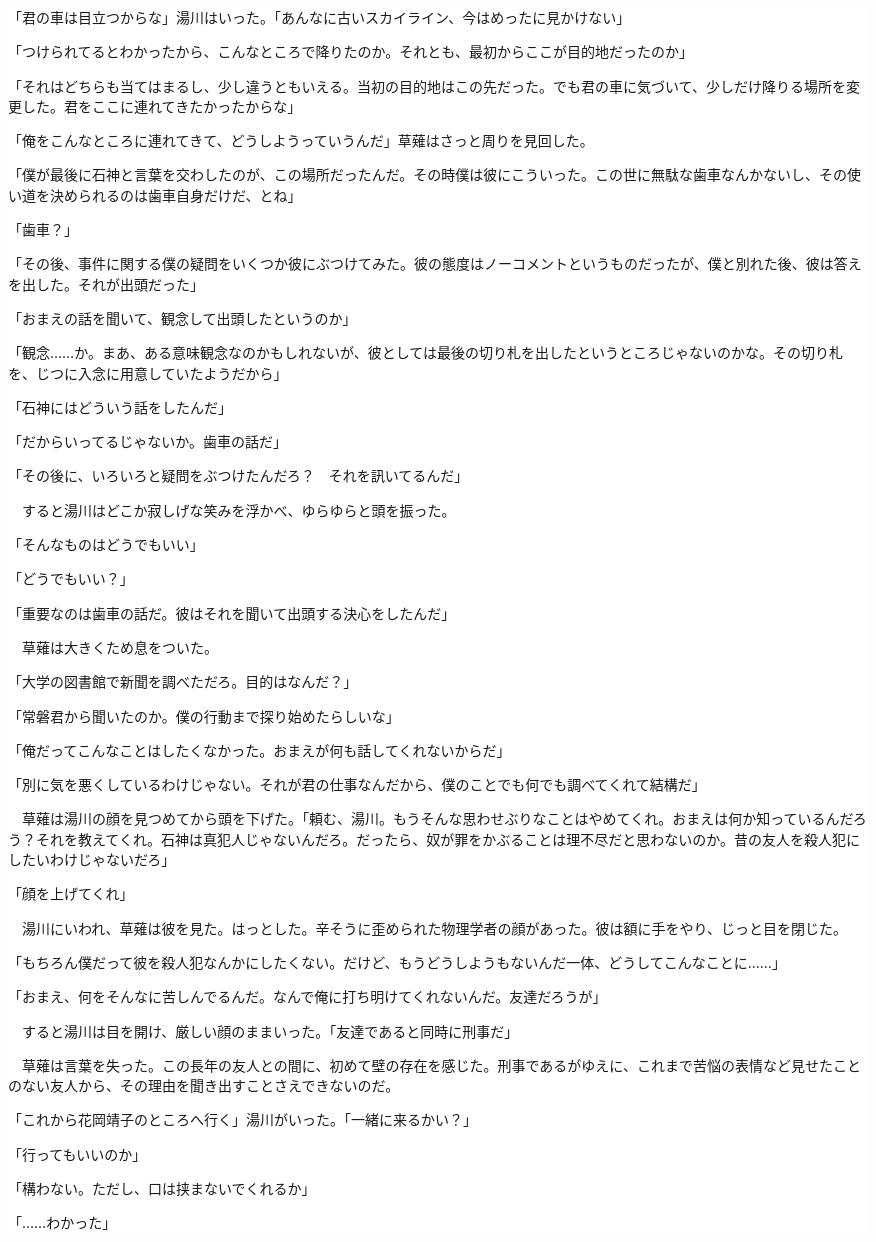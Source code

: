 「君の車は目立つからな」湯川はいった。「あんなに古いスカイライン、今はめったに見かけない」

「つけられてるとわかったから、こんなところで降りたのか。それとも、最初からここが目的地だったのか」

「それはどちらも当てはまるし、少し違うともいえる。当初の目的地はこの先だった。でも君の車に気づいて、少しだけ降りる場所を変更した。君をここに連れてきたかったからな」

「俺をこんなところに連れてきて、どうしようっていうんだ」草薙はさっと周りを見回した。

「僕が最後に石神と言葉を交わしたのが、この場所だったんだ。その時僕は彼にこういった。この世に無駄な歯車なんかないし、その使い道を決められるのは歯車自身だけだ、とね」

「歯車？」

「その後、事件に関する僕の疑問をいくつか彼にぶつけてみた。彼の態度はノーコメントというものだったが、僕と別れた後、彼は答えを出した。それが出頭だった」

「おまえの話を聞いて、観念して出頭したというのか」

「観念……か。まあ、ある意味観念なのかもしれないが、彼としては最後の切り札を出したというところじゃないのかな。その切り札を、じつに入念に用意していたようだから」

「石神にはどういう話をしたんだ」

「だからいってるじゃないか。歯車の話だ」

「その後に、いろいろと疑問をぶつけたんだろ？　それを訊いてるんだ」

　すると湯川はどこか寂しげな笑みを浮かべ、ゆらゆらと頭を振った。

「そんなものはどうでもいい」

「どうでもいい？」

「重要なのは歯車の話だ。彼はそれを聞いて出頭する決心をしたんだ」

　草薙は大きくため息をついた。

「大学の図書館で新聞を調べただろ。目的はなんだ？」

「常磐君から聞いたのか。僕の行動まで探り始めたらしいな」

「俺だってこんなことはしたくなかった。おまえが何も話してくれないからだ」

「別に気を悪くしているわけじゃない。それが君の仕事なんだから、僕のことでも何でも調べてくれて結構だ」

　草薙は湯川の顔を見つめてから頭を下げた。「頼む、湯川。もうそんな思わせぶりなことはやめてくれ。おまえは何か知っているんだろう？それを教えてくれ。石神は真犯人じゃないんだろ。だったら、奴が罪をかぶることは理不尽だと思わないのか。昔の友人を殺人犯にしたいわけじゃないだろ」

「顔を上げてくれ」

　湯川にいわれ、草薙は彼を見た。はっとした。辛そうに歪められた物理学者の顔があった。彼は額に手をやり、じっと目を閉じた。

「もちろん僕だって彼を殺人犯なんかにしたくない。だけど、もうどうしようもないんだ一体、どうしてこんなことに……」

「おまえ、何をそんなに苦しんでるんだ。なんで俺に打ち明けてくれないんだ。友達だろうが」

　すると湯川は目を開け、厳しい顔のままいった。「友達であると同時に刑事だ」

　草薙は言葉を失った。この長年の友人との間に、初めて壁の存在を感じた。刑事であるがゆえに、これまで苦悩の表情など見せたことのない友人から、その理由を聞き出すことさえできないのだ。

「これから花岡靖子のところへ行く」湯川がいった。「一緒に来るかい？」

「行ってもいいのか」

「構わない。ただし、口は挟まないでくれるか」

「……わかった」
